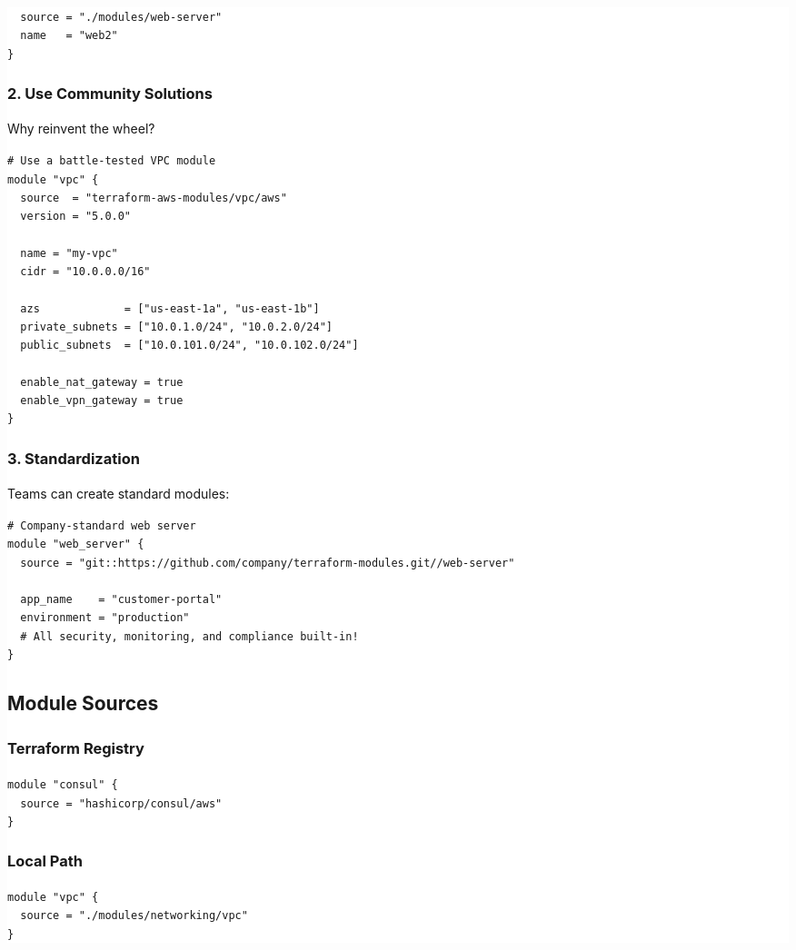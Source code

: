 ```t
  source = "./modules/web-server"
  name   = "web2"
}
```

### 2. Use Community Solutions
Why reinvent the wheel?

```t
# Use a battle-tested VPC module
module "vpc" {
  source  = "terraform-aws-modules/vpc/aws"
  version = "5.0.0"
  
  name = "my-vpc"
  cidr = "10.0.0.0/16"
  
  azs             = ["us-east-1a", "us-east-1b"]
  private_subnets = ["10.0.1.0/24", "10.0.2.0/24"]
  public_subnets  = ["10.0.101.0/24", "10.0.102.0/24"]
  
  enable_nat_gateway = true
  enable_vpn_gateway = true
}
```

### 3. Standardization
Teams can create standard modules:

```t
# Company-standard web server
module "web_server" {
  source = "git::https://github.com/company/terraform-modules.git//web-server"
  
  app_name    = "customer-portal"
  environment = "production"
  # All security, monitoring, and compliance built-in!
}
```

## Module Sources

### Terraform Registry
```t
module "consul" {
  source = "hashicorp/consul/aws"
}
```

### Local Path
```t
module "vpc" {
  source = "./modules/networking/vpc"
}
```
